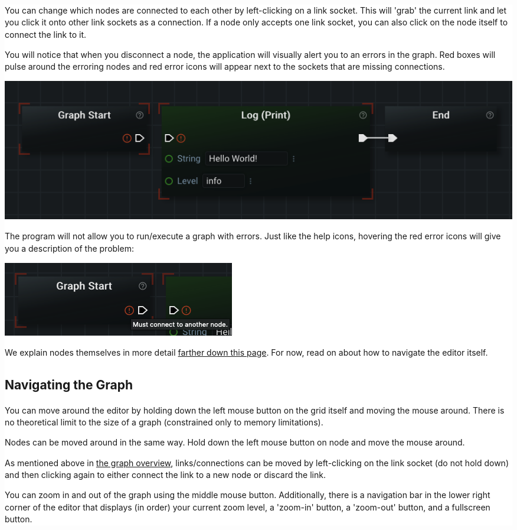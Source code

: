 You can change which nodes are connected to each other by left-clicking on a link socket. This will 'grab' the current link and let you click it onto other link sockets as a connection. If a node only accepts one link socket, you can also click on the node itself to connect the link to it.

You will notice that when you disconnect a node, the application will visually alert you to an errors in the graph. Red boxes will pulse around the erroring nodes and red error icons will appear next to the sockets that are missing connections.

![Errors visually displayed in the editor](../images/LinkErrors.png)

The program will not allow you to run/execute a graph with errors. Just like the help icons, hovering the red error icons will give you a description of the problem:

![A message displayed describing the error while hovering](../images/HoverError.png)

We explain nodes themselves in more detail [farther down this page](#node-types-and-fields). For now, read on about how to navigate the editor itself.

## Navigating the Graph

You can move around the editor by holding down the left mouse button on the grid itself and moving the mouse around. There is no theoretical limit to the size of a graph (constrained only to memory limitations).

Nodes can be moved around in the same way. Hold down the left mouse button on node and move the mouse around.

As mentioned above in [the graph overview](#overview-of-a-graph), links/connections can be moved by left-clicking on the link socket (do not hold down) and then clicking again to either connect the link to a new node or discard the link.

You can zoom in and out of the graph using the middle mouse button. Additionally, there is a navigation bar in the lower right corner of the editor that displays (in order) your current zoom level, a 'zoom-in' button, a 'zoom-out' button, and a fullscreen button.
